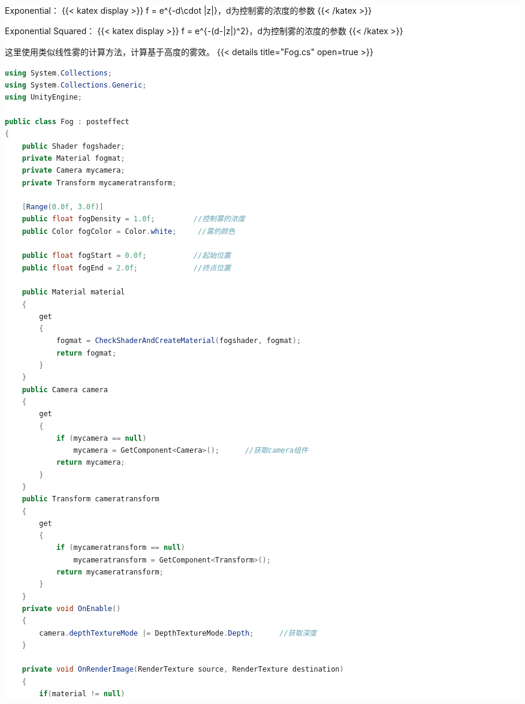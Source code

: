 Exponential：
{{< katex display >}}
f = e^{-d\cdot |z|}，d为控制雾的浓度的参数
{{< /katex >}}

Exponential Squared：
{{< katex display >}}
f = e^{-(d-|z|)^2}，d为控制雾的浓度的参数
{{< /katex >}}

这里使用类似线性雾的计算方法，计算基于高度的雾效。
{{< details title="Fog.cs" open=true >}}
```c#
using System.Collections;
using System.Collections.Generic;
using UnityEngine;

public class Fog : posteffect
{
    public Shader fogshader;
    private Material fogmat;
    private Camera mycamera;
    private Transform mycameratransform;

    [Range(0.0f, 3.0f)]
    public float fogDensity = 1.0f;         //控制雾的浓度
    public Color fogColor = Color.white;     //雾的颜色

    public float fogStart = 0.0f;           //起始位置
    public float fogEnd = 2.0f;             //终点位置

    public Material material
    {
        get
        {
            fogmat = CheckShaderAndCreateMaterial(fogshader, fogmat);
            return fogmat;
        }
    }
    public Camera camera
    {
        get
        {
            if (mycamera == null)
                mycamera = GetComponent<Camera>();      //获取camera组件
            return mycamera;
        }
    }
    public Transform cameratransform
    {
        get
        {
            if (mycameratransform == null)
                mycameratransform = GetComponent<Transform>();
            return mycameratransform;
        }
    }
    private void OnEnable()
    {
        camera.depthTextureMode |= DepthTextureMode.Depth;      //获取深度
    }

    private void OnRenderImage(RenderTexture source, RenderTexture destination)
    {
        if(material != null)
```